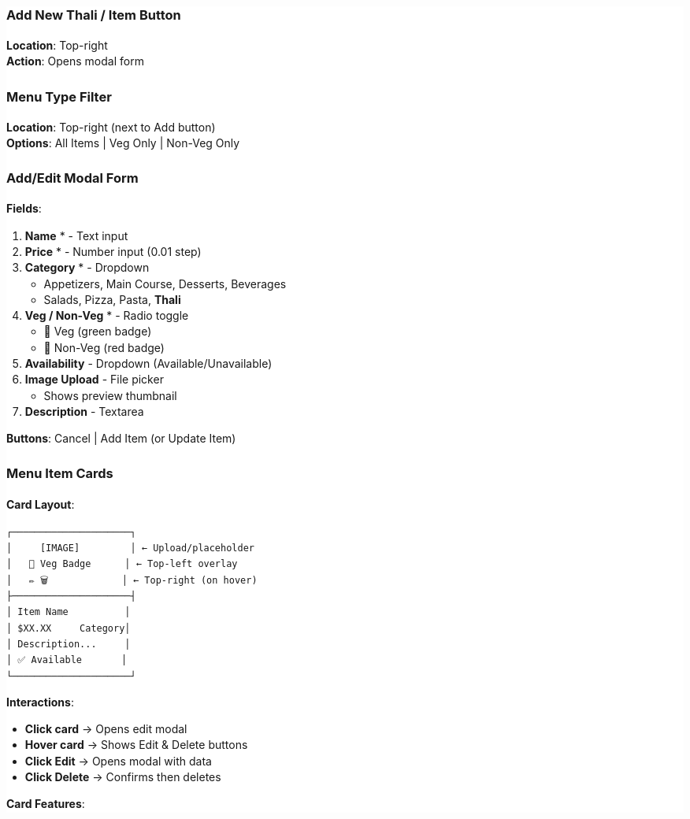 ### Add New Thali / Item Button

**Location**: Top-right  
**Action**: Opens modal form

### Menu Type Filter

**Location**: Top-right (next to Add button)  
**Options**: All Items | Veg Only | Non-Veg Only

### Add/Edit Modal Form

**Fields**:

1. **Name** \* - Text input
2. **Price** \* - Number input (0.01 step)
3. **Category** \* - Dropdown
   - Appetizers, Main Course, Desserts, Beverages
   - Salads, Pizza, Pasta, **Thali**
4. **Veg / Non-Veg** \* - Radio toggle
   - 🌿 Veg (green badge)
   - 🔴 Non-Veg (red badge)
5. **Availability** - Dropdown (Available/Unavailable)
6. **Image Upload** - File picker
   - Shows preview thumbnail
7. **Description** - Textarea

**Buttons**: Cancel | Add Item (or Update Item)

### Menu Item Cards

**Card Layout**:

```
┌─────────────────────┐
│     [IMAGE]         │ ← Upload/placeholder
│   🌿 Veg Badge      │ ← Top-left overlay
│   ✏️ 🗑️             │ ← Top-right (on hover)
├─────────────────────┤
│ Item Name          │
│ $XX.XX     Category│
│ Description...     │
│ ✅ Available       │
└─────────────────────┘
```

**Interactions**:

- **Click card** → Opens edit modal
- **Hover card** → Shows Edit & Delete buttons
- **Click Edit** → Opens modal with data
- **Click Delete** → Confirms then deletes

**Card Features**:
